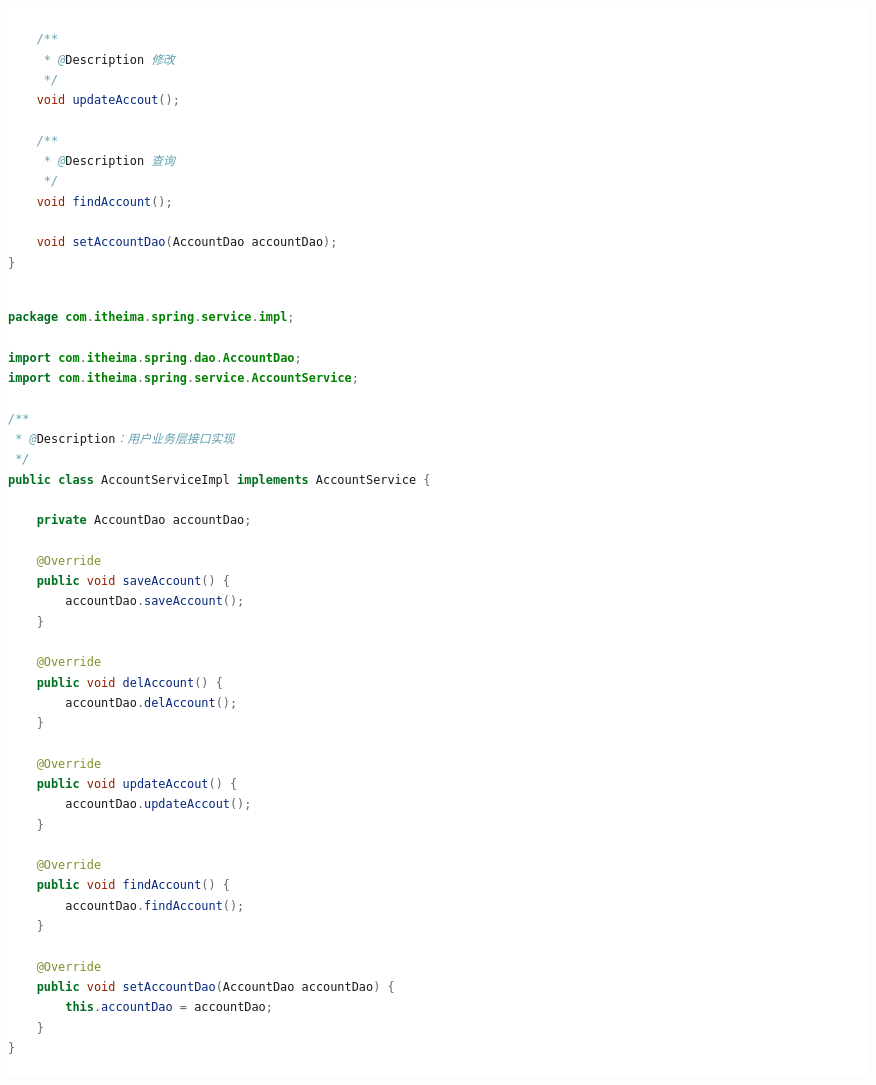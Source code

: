```java

    /**
     * @Description 修改
     */
    void updateAccout();

    /**
     * @Description 查询
     */
    void findAccount();

    void setAccountDao(AccountDao accountDao);
}



```

```java
package com.itheima.spring.service.impl;

import com.itheima.spring.dao.AccountDao;
import com.itheima.spring.service.AccountService;

/**
 * @Description：用户业务层接口实现
 */
public class AccountServiceImpl implements AccountService {

    private AccountDao accountDao;

    @Override
    public void saveAccount() {
        accountDao.saveAccount();
    }

    @Override
    public void delAccount() {
        accountDao.delAccount();
    }

    @Override
    public void updateAccout() {
        accountDao.updateAccout();
    }

    @Override
    public void findAccount() {
        accountDao.findAccount();
    }

    @Override
    public void setAccountDao(AccountDao accountDao) {
        this.accountDao = accountDao;
    }
}



```
